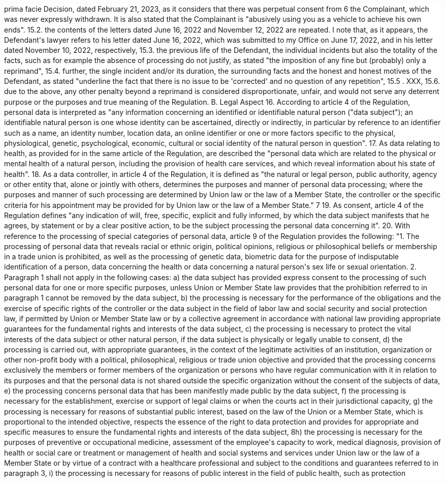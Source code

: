 prima facie Decision, dated February 21, 2023, as it considers that there was perpetual consent from 6 the Complainant, which was never expressly withdrawn. It is also stated that the Complainant is "abusively using you as a vehicle to achieve his own ends". 15.2. the contents of the letters dated June 16, 2022 and November 12, 2022 are repeated. I note that, as it appears, the Defendant's lawyer refers to his letter dated June 16, 2022, which was submitted to my Office on June 17, 2022, and in his letter dated November 10, 2022, respectively, 15.3. the previous life of the Defendant, the individual incidents but also the totality of the facts, such as for example the absence of processing do not justify, as stated "the imposition of any fine but (probably) only a reprimand", 15.4. further, the single incident and/or its duration, the surrounding facts and the honest and honest motives of the Defendant, as stated "underline the fact that there is no issue to be 'corrected' and no question of any repetition", 15.5 . XXX, 15.6. due to the above, any other penalty beyond a reprimand is considered disproportionate, unfair, and would not serve any deterrent purpose or the purposes and true meaning of the Regulation. B. Legal Aspect 16. According to article 4 of the Regulation, personal data is interpreted as "any information concerning an identified or identifiable natural person ("data subject"); an identifiable natural person is one whose identity can be ascertained, directly or indirectly, in particular by reference to an identifier such as a name, an identity number, location data, an online identifier or one or more factors specific to the physical, physiological, genetic, psychological, economic, cultural or social identity of the natural person in question". 17. As data relating to health, as provided for in the same article of the Regulation, are described the "personal data which are related to the physical or mental health of a natural person, including the provision of health care services, and which reveal information about his state of health". 18. As a data controller, in article 4 of the Regulation, it is defined as "the natural or legal person, public authority, agency or other entity that, alone or jointly with others, determines the purposes and manner of personal data processing; where the purposes and manner of such processing are determined by Union law or the law of a Member State, the controller or the specific criteria for his appointment may be provided for by Union law or the law of a Member State." 7 19. As consent, article 4 of the Regulation defines "any indication of will, free, specific, explicit and fully informed, by which the data subject manifests that he agrees, by statement or by a clear positive action, to be the subject processing the personal data concerning it". 20. With reference to the processing of special categories of personal data, article 9 of the Regulation provides the following: "1. The processing of personal data that reveals racial or ethnic origin, political opinions, religious or philosophical beliefs or membership in a trade union is prohibited, as well as the processing of genetic data, biometric data for the purpose of indisputable identification of a person, data concerning the health or data concerning a natural person's sex life or sexual orientation. 2. Paragraph 1 shall not apply in the following cases: a) the data subject has provided express consent to the processing of such personal data for one or more specific purposes, unless Union or Member State law provides that the prohibition referred to in paragraph 1 cannot be removed by the data subject, b) the processing is necessary for the performance of the obligations and the exercise of specific rights of the controller or the data subject in the field of labor law and social security and social protection law, if permitted by Union or Member State law or by a collective agreement in accordance with national law providing appropriate guarantees for the fundamental rights and interests of the data subject, c) the processing is necessary to protect the vital interests of the data subject or other natural person, if the data subject is physically or legally unable to consent, d) the processing is carried out, with appropriate guarantees, in the context of the legitimate activities of an institution, organization or other non-profit body with a political, philosophical, religious or trade union objective and provided that the processing concerns exclusively the members or former members of the organization or persons who have regular communication with it in relation to its purposes and that the personal data is not shared outside the specific organization without the consent of the subjects of data, e) the processing concerns personal data that has been manifestly made public by the data subject, f) the processing is necessary for the establishment, exercise or support of legal claims or when the courts act in their jurisdictional capacity, g) the processing is necessary for reasons of substantial public interest, based on the law of the Union or a Member State, which is proportional to the intended objective, respects the essence of the right to data protection and provides for appropriate and specific measures to ensure the fundamental rights and interests of the data subject, 8h) the processing is necessary for the purposes of preventive or occupational medicine, assessment of the employee's capacity to work, medical diagnosis, provision of health or social care or treatment or management of health and social systems and services under Union law or the law of a Member State or by virtue of a contract with a healthcare professional and subject to the conditions and guarantees referred to in paragraph 3, i) the processing is necessary for reasons of public interest in the field of public health, such as protection